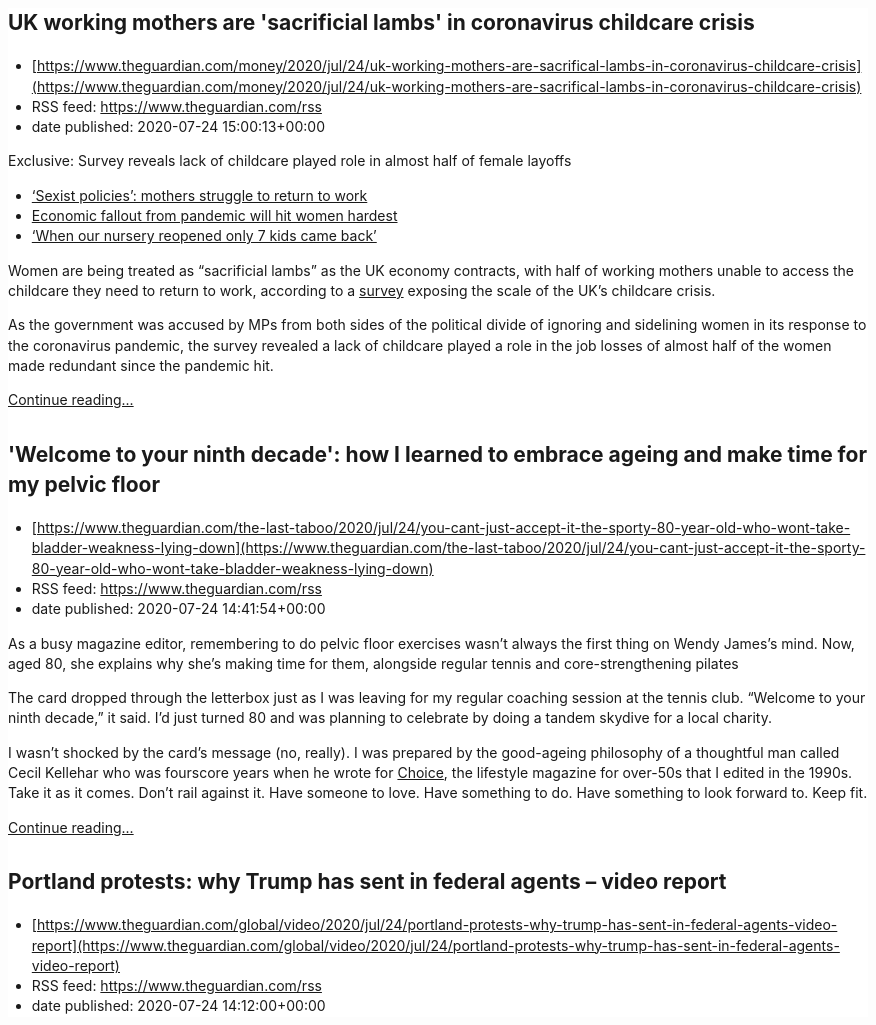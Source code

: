## UK working mothers are 'sacrificial lambs' in coronavirus childcare crisis
 - [https://www.theguardian.com/money/2020/jul/24/uk-working-mothers-are-sacrifical-lambs-in-coronavirus-childcare-crisis](https://www.theguardian.com/money/2020/jul/24/uk-working-mothers-are-sacrifical-lambs-in-coronavirus-childcare-crisis)
 - RSS feed: https://www.theguardian.com/rss
 - date published: 2020-07-24 15:00:13+00:00

<p>Exclusive: Survey reveals lack of childcare played role in almost half of female layoffs<br /></p><ul><li><a href="https://www.theguardian.com/world/2020/jul/24/sexist-policies-mothers-struggle-return-work-uk-childcare">‘Sexist policies’: mothers struggle to return to work</a></li><li><a href="https://www.theguardian.com/world/2020/jul/24/economic-fallout-from-pandemic-will-hit-women-hardest">Economic fallout from pandemic will hit women hardest</a><br /></li><li><a href="https://www.theguardian.com/world/2020/jul/24/when-our-nursery-reopened-after-covid-19-only-7-kids-came-back-parents-are-terrified">‘When our nursery reopened only 7 kids came back’</a></li></ul><p>Women are being treated as “sacrificial lambs” as the UK economy contracts, with half of working mothers unable to access the childcare they need to return to work, according to a <a href="https://pregnantthenscrewed.com/childcare-covid-and-career/">survey</a> exposing the scale of the UK’s childcare crisis.</p><p>As the government was accused by MPs from both sides of the political divide of ignoring and sidelining women in its response to the coronavirus pandemic, the survey revealed a lack of childcare played a role in the job losses of almost half of the women made redundant since the pandemic hit.</p> <a href="https://www.theguardian.com/money/2020/jul/24/uk-working-mothers-are-sacrifical-lambs-in-coronavirus-childcare-crisis">Continue reading...</a>

## 'Welcome to your ninth decade': how I learned to embrace ageing and make time for my pelvic floor
 - [https://www.theguardian.com/the-last-taboo/2020/jul/24/you-cant-just-accept-it-the-sporty-80-year-old-who-wont-take-bladder-weakness-lying-down](https://www.theguardian.com/the-last-taboo/2020/jul/24/you-cant-just-accept-it-the-sporty-80-year-old-who-wont-take-bladder-weakness-lying-down)
 - RSS feed: https://www.theguardian.com/rss
 - date published: 2020-07-24 14:41:54+00:00

<p>As a busy magazine editor, remembering to do pelvic floor exercises wasn’t always the first thing on Wendy James’s mind. Now, aged 80, she explains why she’s making time for them, alongside regular tennis and core-strengthening pilates</p><p>The card dropped through the letterbox just as I was leaving for my regular coaching session at the tennis club. “Welcome to your ninth decade,” it said. I’d just turned 80 and was planning to celebrate by doing a tandem skydive for a local charity.</p><p>I wasn’t shocked by the card’s message (no, really). I was prepared by the good-ageing philosophy of a thoughtful man called Cecil Kellehar who was fourscore years when he wrote for <a href="https://www.choicemag.co.uk/" rel="nofollow">Choice</a>, the lifestyle magazine for over-50s that I edited in the 1990s. Take it as it comes. Don’t rail against it. Have someone to love. Have something to do. Have something to look forward to. Keep fit.</p> <a href="https://www.theguardian.com/the-last-taboo/2020/jul/24/you-cant-just-accept-it-the-sporty-80-year-old-who-wont-take-bladder-weakness-lying-down">Continue reading...</a>

## Portland protests: why Trump has sent in federal agents – video report
 - [https://www.theguardian.com/global/video/2020/jul/24/portland-protests-why-trump-has-sent-in-federal-agents-video-report](https://www.theguardian.com/global/video/2020/jul/24/portland-protests-why-trump-has-sent-in-federal-agents-video-report)
 - RSS feed: https://www.theguardian.com/rss
 - date published: 2020-07-24 14:12:00+00:00
